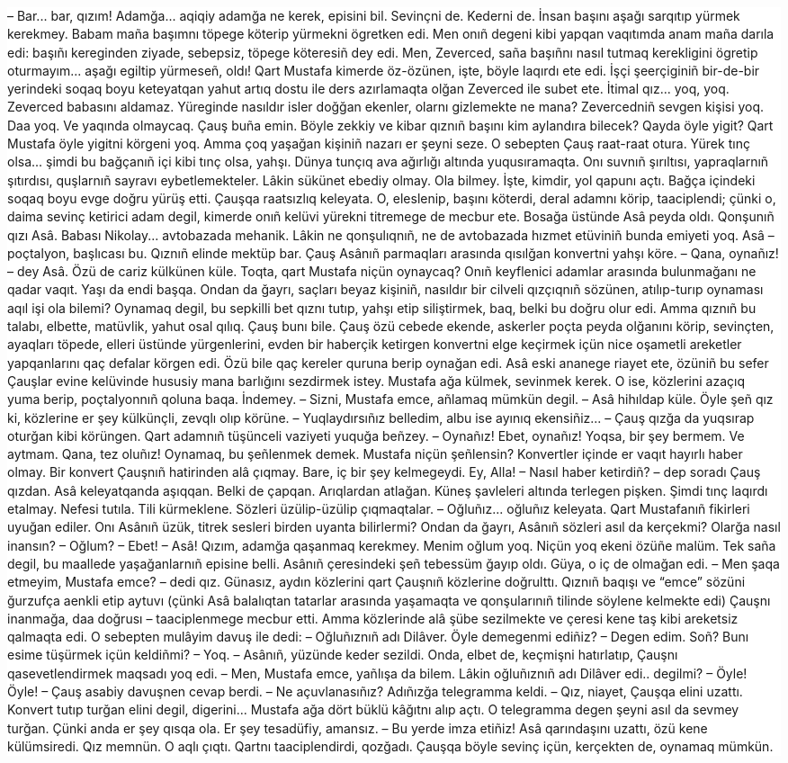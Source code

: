 – Bar... bar, qızım! Adamğa... aqiqiy adamğa ne kerek, episini bil. Sevinçni de. Kederni de. İnsan başını aşağı sarqıtıp yürmek kerekmey. Babam maña başımnı töpege köterip yürmekni ögretken edi. Men onıñ degeni kibi yapqan vaqıtımda anam maña darıla edi: başıñı kereginden ziyade, sebepsiz, töpege köteresiñ dey edi. Men, Zeverced, saña başıñnı nasıl tutmaq kerekligini ögretip oturmayım... aşağı egiltip yürmeseñ, oldı!
Qart Mustafa kimerde öz-özünen, işte, böyle laqırdı ete edi. İşçi şeerçiginiñ bir-de-bir yerindeki soqaq boyu keteyatqan yahut artıq dostu ile ders azırlamaqta olğan Zeverced ile subet ete. İtimal qız... yoq, yoq. Zeverced babasını aldamaz. Yüreginde nasıldır isler doğğan ekenler, olarnı gizlemekte ne mana? Zevercedniñ sevgen kişisi yoq. Daa yoq. Ve yaqında olmaycaq. Çauş buña emin. Böyle zekkiy ve kibar qıznıñ başını kim aylandıra bilecek? Qayda öyle yigit? Qart Mustafa öyle yigitni körgeni yoq. Amma çoq yaşağan kişiniñ nazarı er şeyni seze. O sebepten Çauş raat-raat otura.
Yürek tınç olsa... şimdi bu bağçanıñ içi kibi tınç olsa, yahşı. Dünya tunçıq ava ağırlığı altında yuqusıramaqta. Onı suvnıñ şırıltısı, yapraqlarnıñ şıtırdısı, quşlarnıñ sayravı eybetlemekteler.
Lâkin sükünet ebediy olmay. Ola bilmey. İşte, kimdir, yol qapunı açtı. Bağça içindeki soqaq boyu evge doğru yürüş etti. Çauşqa raatsızlıq keleyata. O, eleslenip, başını köterdi, deral adamnı körip, taaciplendi; çünki o, daima sevinç ketirici adam degil, kimerde onıñ kelüvi yürekni titremege de mecbur ete. Bosağa üstünde Asâ peyda oldı. Qonşunıñ qızı Asâ. Babası Nikolay... avtobazada mehanik. Lâkin ne qonşulıqnıñ, ne de avtobazada hızmet etüviniñ bunda emiyeti yoq. Asâ – poçtalyon, başlıcası bu. Qıznıñ elinde mektüp bar. Çauş Asânıñ parmaqları arasında qısılğan konvertni yahşı köre.
– Qana, oynañız! – dey Asâ. Özü de cariz külkünen küle.
Toqta, qart Mustafa niçün oynaycaq? Onıñ keyflenici adamlar arasında bulunmağanı ne qadar vaqıt. Yaşı da endi başqa. Ondan da ğayrı, saçları beyaz kişiniñ, nasıldır bir cilveli qızçıqnıñ sözünen, atılıp-turıp oynaması aqıl işi ola bilemi? Oynamaq degil, bu sepkilli bet qıznı tutıp, yahşı etip siliştirmek, baq, belki bu doğru olur edi. Amma qıznıñ bu talabı, elbette, matüvlik, yahut osal qılıq. Çauş bunı bile. Çauş özü cebede ekende, askerler poçta peyda olğanını körip, sevinçten, ayaqları töpede, elleri üstünde yürgenlerini, evden bir haberçik ketirgen konvertni elge keçirmek içün nice oşametli areketler yapqanlarını qaç defalar körgen edi. Özü bile qaç kereler quruna berip oynağan edi. Asâ eski ananege riayet ete, özüniñ bu sefer Çauşlar evine kelüvinde hususiy mana barlığını sezdirmek istey.
Mustafa ağa külmek, sevinmek kerek. O ise, közlerini azaçıq yuma berip, poçtalyonnıñ qoluna baqa. İndemey.
– Sizni, Mustafa emce, añlamaq mümkün degil. – Asâ hihıldap küle. Öyle şeñ qız ki, közlerine er şey külkünçli, zevqlı olıp körüne. – Yuqlaydırsıñız belledim, albu ise ayınıq ekensiñiz... – Çauş qızğa da yuqsırap oturğan kibi körüngen. Qart adamnıñ tüşünceli vaziyeti yuquğa beñzey. – Oynañız! Ebet, oynañız! Yoqsa, bir şey bermem. Ve aytmam. Qana, tez oluñız!
Oynamaq, bu şeñlenmek demek. Mustafa niçün şeñlensin? Konvertler içinde er vaqıt hayırlı haber olmay. Bir konvert Çauşnıñ hatirinden alâ çıqmay. Bare, iç bir şey kelmegeydi. Ey, Alla!
– Nasıl haber ketirdiñ? – dep soradı Çauş qızdan.
Asâ keleyatqanda aşıqqan. Belki de çapqan. Arıqlardan atlağan. Küneş şavleleri altında terlegen pişken. Şimdi tınç laqırdı etalmay. Nefesi tutıla. Tili kürmeklene. Sözleri üzülip-üzülip çıqmaqtalar.
– Oğluñız... oğluñız keleyata.
Qart Mustafanıñ fikirleri uyuğan ediler. Onı Asânıñ üzük, titrek sesleri birden uyanta bilirlermi? Ondan da ğayrı, Asânıñ sözleri asıl da kerçekmi? Olarğa nasıl inansın?
– Oğlum?
– Ebet!
– Asâ! Qızım, adamğa qaşanmaq kerekmey. Menim oğlum yoq. Niçün yoq ekeni özüñe malüm. Tek saña degil, bu maallede yaşağanlarnıñ episine belli.
Asânıñ çeresindeki şeñ tebessüm ğayıp oldı. Güya, o iç de olmağan edi.
– Men şaqa etmeyim, Mustafa emce? – dedi qız. Günasız, aydın közlerini qart Çauşnıñ közlerine doğrulttı. Qıznıñ baqışı ve “emce” sözüni ğurzufça aenkli etip aytuvı (çünki Asâ balalıqtan tatarlar arasında yaşamaqta ve qonşularınıñ tilinde söylene kelmekte edi) Çauşnı inanmağa, daa doğrusı – taaciplenmege mecbur etti. Amma közlerinde alâ şübe sezilmekte ve çeresi kene taş kibi areketsiz qalmaqta edi. O sebepten mulâyim davuş ile dedi: – Oğluñıznıñ adı Dilâver. Öyle demegenmi ediñiz?
– Degen edim. Soñ? Bunı esime tüşürmek içün keldiñmi?
– Yoq. – Asânıñ, yüzünde keder sezildi. Onda, elbet de, keçmişni hatırlatıp, Çauşnı qasevetlendirmek maqsadı yoq edi. – Men, Mustafa emce, yañlışa da bilem. Lâkin oğluñıznıñ adı Dilâver edi.. degilmi?
– Öyle! Öyle! – Çauş asabiy davuşnen cevap berdi.
– Ne açuvlanasıñız? Adıñızğa telegramma keldi. – Qız, niayet, Çauşqa elini uzattı. Konvert tutıp turğan elini degil, digerini... Mustafa ağa dört büklü kâğıtnı alıp açtı. O telegramma degen şeyni asıl da sevmey turğan. Çünki anda er şey qısqa ola. Er şey tesadüfiy, amansız. – Bu yerde imza etiñiz!
Asâ qarındaşını uzattı, özü kene külümsiredi. Qız memnün. O aqlı çıqtı. Qartnı taaciplendirdi, qozğadı. Çauşqa böyle sevinç içün, kerçekten de, oynamaq mümkün.